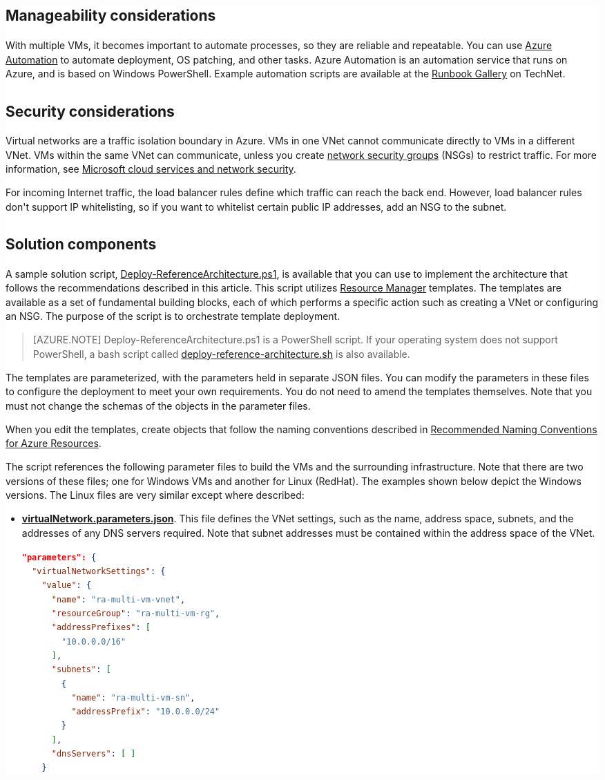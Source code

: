 ## Manageability considerations

With multiple VMs, it becomes important to automate processes, so they are reliable and repeatable. You can use [Azure Automation][azure-automation] to automate deployment, OS patching, and other tasks. Azure Automation is an automation service that runs on Azure, and is based on Windows PowerShell. Example automation scripts are available at the [Runbook Gallery] on TechNet.

## Security considerations

Virtual networks are a traffic isolation boundary in Azure. VMs in one VNet cannot communicate directly to VMs in a different VNet. VMs within the same VNet can communicate, unless you create [network security groups][nsg] (NSGs) to restrict traffic. For more information, see [Microsoft cloud services and network security][network-security].

For incoming Internet traffic, the load balancer rules define which traffic can reach the back end. However, load balancer rules don't support IP whitelisting, so if you want to whitelist certain public IP addresses, add an NSG to the subnet.

## Solution components

A sample solution script, [Deploy-ReferenceArchitecture.ps1][solution-script], is available that you can use to implement the architecture that follows the recommendations described in this article. This script utilizes [Resource Manager][ARM-Templates] templates. The templates are available as a set of fundamental building blocks, each of which performs a specific action such as creating a VNet or configuring an NSG. The purpose of the script is to orchestrate template deployment.

>[AZURE.NOTE] Deploy-ReferenceArchitecture.ps1 is a PowerShell script. If your operating system does not support PowerShell, a bash script called [deploy-reference-architecture.sh][solution-script-bash] is also available.

The templates are parameterized, with the parameters held in separate JSON files. You can modify the parameters in these files to configure the deployment to meet your own requirements. You do not need to amend the templates themselves. Note that you must not change the schemas of the objects in the parameter files.

When you edit the templates, create objects that follow the naming conventions described in [Recommended Naming Conventions for Azure Resources][naming conventions].

The script references the following parameter files to build the VMs and the surrounding infrastructure. Note that there are two versions of these files; one for Windows VMs and another for Linux (RedHat). The examples shown below depict the Windows versions. The Linux files are very similar except where described:

- **[virtualNetwork.parameters.json][vnet-parameters-windows]**. This file defines the VNet settings, such as the name, address space, subnets, and the addresses of any DNS servers required. Note that subnet addresses must be contained within the address space of the VNet.

    <!-- source: https://github.com/mspnp/reference-architectures/blob/master/guidance-compute-multi-vm/parameters/windows/virtualNetwork.parameters.json#L4-L21 -->
	```json
    "parameters": {
      "virtualNetworkSettings": {
        "value": {
          "name": "ra-multi-vm-vnet",
          "resourceGroup": "ra-multi-vm-rg",
          "addressPrefixes": [
            "10.0.0.0/16"
          ],
          "subnets": [
            {
              "name": "ra-multi-vm-sn",
              "addressPrefix": "10.0.0.0/24"
            }
          ],
          "dnsServers": [ ]
        }

[availability set]: ../virtual-machines/virtual-machines-windows-manage-availability.md
[availability set ch9]: https://channel9.msdn.com/Series/Microsoft-Azure-Fundamentals-Virtual-Machines/08
[azure-automation]: https://azure.microsoft.com/en-us/documentation/services/automation/
[azure-cli]: ../virtual-machines-command-line-tools.md
[bastion host]: https://en.wikipedia.org/wiki/Bastion_host
[health probe log]: ../load-balancer/load-balancer-monitor-log.md
[health probes]: ../load-balancer/load-balancer-overview.md#service-monitoring
[health-probe-ip]: ../virtual-network/virtual-networks-nsg.md#special-rules
[load balancer]: ../load-balancer/load-balancer-get-started-internet-arm-cli.md
[load balancer hashing]: ../load-balancer/load-balancer-overview.md#hash-based-distribution
[n-tier-linux]: guidance-compute-n-tier-vm-linux.md
[n-tier-windows]: guidance-compute-n-tier-vm.md
[naming conventions]: guidance-naming-conventions.md
[network-security]: ../best-practices-network-security.md
[nsg]: ../virtual-network/virtual-networks-nsg.md
[resource-manager-overview]: ../resource-group-overview.md 
[Runbook Gallery]: ../automation/automation-runbook-gallery.md#runbooks-in-runbook-gallery
[single vm]: guidance-compute-single-vm.md
[subscription-limits]: ../azure-subscription-service-limits.md
[vm-disk-limits]: ../azure-subscription-service-limits.md#virtual-machine-disk-limits
[vm-sla]: https://azure.microsoft.com/en-us/support/legal/sla/virtual-machines/v1_0/
[ARM-Templates]: https://azure.microsoft.com/documentation/articles/resource-group-authoring-templates/
[VM-sizes]: https://azure.microsoft.com/documentation/articles/virtual-machines-windows-sizes/
[solution-script]: https://github.com/mspnp/reference-architectures/tree/master/guidance-compute-multi-vm/Deploy-ReferenceArchitecture.ps1
[solution-script-bash]: https://github.com/mspnp/reference-architectures/tree/master/guidance-compute-multi-vm/deploy-reference-architecture.sh
[vnet-parameters-windows]: https://github.com/mspnp/reference-architectures/tree/master/guidance-compute-multi-vm/parameters/windows/virtualNetwork.parameters.json
[nsg-parameters-windows]: https://github.com/mspnp/reference-architectures/tree/master/guidance-compute-multi-vm/parameters/windows/networkSecurityGroups.parameters.json
[loadbalancer-parameters-windows]: https://github.com/mspnp/reference-architectures/tree/master/guidance-compute-multi-vm/parameters/windows/loadBalancer.parameters.json
[vnet-parameters-linux]: https://github.com/mspnp/reference-architectures/tree/master/guidance-compute-multi-vm/parameters/linux/virtualNetwork.parameters.json
[nsg-parameters-linux]: https://github.com/mspnp/reference-architectures/tree/master/guidance-compute-multi-vm/parameters/linux/networkSecurityGroups.parameters.json
[loadbalancer-parameters-linux]: https://github.com/mspnp/reference-architectures/tree/master/guidance-compute-multi-vm/parameters/linux/loadBalancer.parameters.json
[azure-powershell-download]: https://azure.microsoft.com/documentation/articles/powershell-install-configure/
[azure-cli]: https://azure.microsoft.com/documentation/articles/xplat-cli-install/
[0]: ./media/blueprints/compute-multi-vm.png "Architecture of a multi-VM solution on Azure comprising an availability set with two VMs and a load balancer"